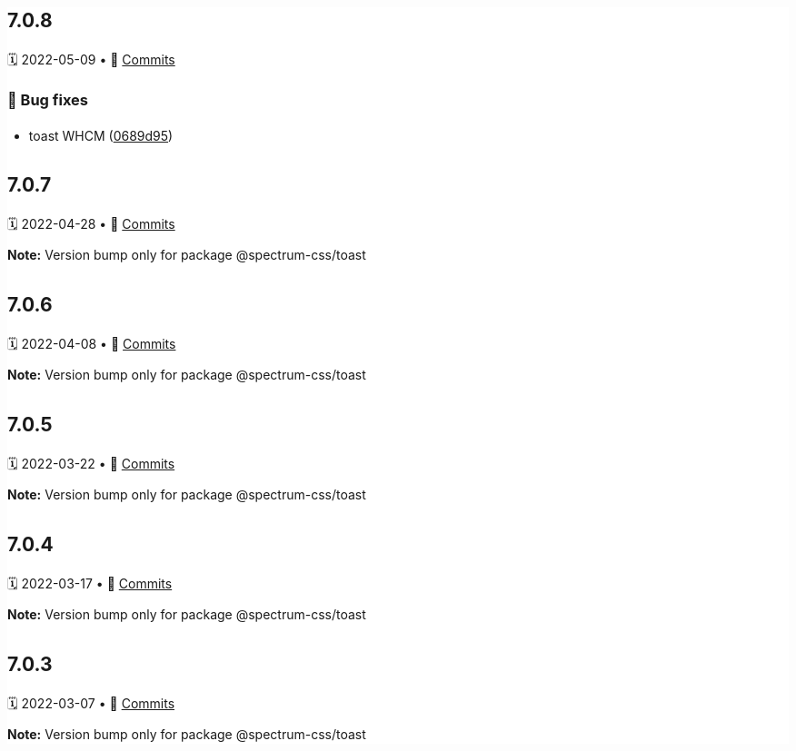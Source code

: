 <a name="7.0.8"></a>

## 7.0.8

🗓 2022-05-09 • 📝 [Commits](https://github.com/adobe/spectrum-css/compare/@spectrum-css/toast@7.0.7...@spectrum-css/toast@7.0.8)

### 🐛 Bug fixes

- toast WHCM ([0689d95](https://github.com/adobe/spectrum-css/commit/0689d95))

<a name="7.0.7"></a>

## 7.0.7

🗓 2022-04-28 • 📝 [Commits](https://github.com/adobe/spectrum-css/compare/@spectrum-css/toast@7.0.6...@spectrum-css/toast@7.0.7)

**Note:** Version bump only for package @spectrum-css/toast

<a name="7.0.6"></a>

## 7.0.6

🗓 2022-04-08 • 📝 [Commits](https://github.com/adobe/spectrum-css/compare/@spectrum-css/toast@7.0.5...@spectrum-css/toast@7.0.6)

**Note:** Version bump only for package @spectrum-css/toast

<a name="7.0.5"></a>

## 7.0.5

🗓 2022-03-22 • 📝 [Commits](https://github.com/adobe/spectrum-css/compare/@spectrum-css/toast@7.0.4...@spectrum-css/toast@7.0.5)

**Note:** Version bump only for package @spectrum-css/toast

<a name="7.0.4"></a>

## 7.0.4

🗓 2022-03-17 • 📝 [Commits](https://github.com/adobe/spectrum-css/compare/@spectrum-css/toast@7.0.3...@spectrum-css/toast@7.0.4)

**Note:** Version bump only for package @spectrum-css/toast

<a name="7.0.3"></a>

## 7.0.3

🗓 2022-03-07 • 📝 [Commits](https://github.com/adobe/spectrum-css/compare/@spectrum-css/toast@7.0.2...@spectrum-css/toast@7.0.3)

**Note:** Version bump only for package @spectrum-css/toast
